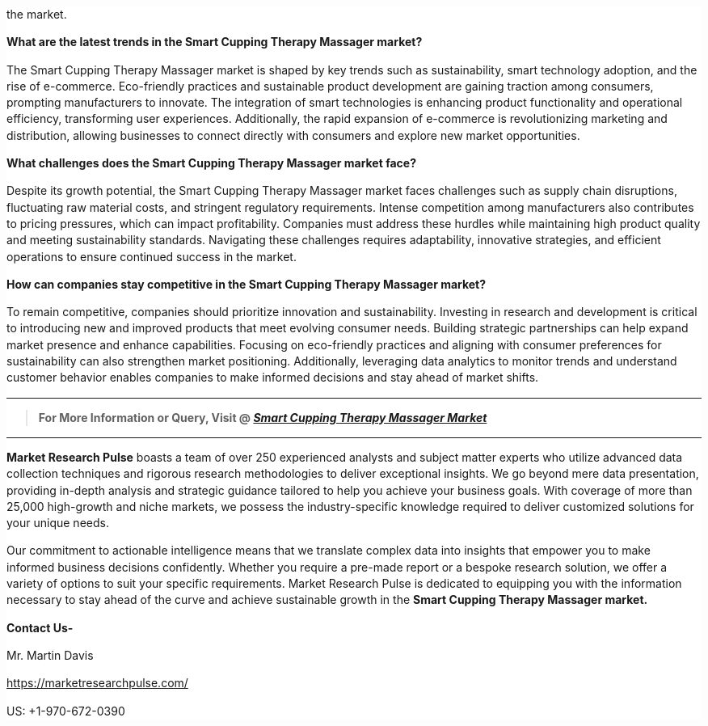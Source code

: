 the market.</p><p><strong>What are the latest trends in the Smart Cupping Therapy Massager market?</strong></p><p>The Smart Cupping Therapy Massager market is shaped by key trends such as sustainability, smart technology adoption, and the rise of e-commerce. Eco-friendly practices and sustainable product development are gaining traction among consumers, prompting manufacturers to innovate. The integration of smart technologies is enhancing product functionality and operational efficiency, transforming user experiences. Additionally, the rapid expansion of e-commerce is revolutionizing marketing and distribution, allowing businesses to connect directly with consumers and explore new market opportunities.</p><p><strong>What challenges does the Smart Cupping Therapy Massager market face?</strong></p><p>Despite its growth potential, the Smart Cupping Therapy Massager market faces challenges such as supply chain disruptions, fluctuating raw material costs, and stringent regulatory requirements. Intense competition among manufacturers also contributes to pricing pressures, which can impact profitability. Companies must address these hurdles while maintaining high product quality and meeting sustainability standards. Navigating these challenges requires adaptability, innovative strategies, and efficient operations to ensure continued success in the market.</p><p><strong>How can companies stay competitive in the Smart Cupping Therapy Massager market?</strong></p><p>To remain competitive, companies should prioritize innovation and sustainability. Investing in research and development is critical to introducing new and improved products that meet evolving consumer needs. Building strategic partnerships can help expand market presence and enhance capabilities. Focusing on eco-friendly practices and aligning with consumer preferences for sustainability can also strengthen market positioning. Additionally, leveraging data analytics to monitor trends and understand customer behavior enables companies to make informed decisions and stay ahead of market shifts.</p><hr /><blockquote><p><strong>For More Information or Query, Visit @&nbsp;<em><a href="https://marketresearchpulse.com/report/12104/smart-cupping-therapy-massager-market?utm_source=Linkedin&utm_medium=022">Smart Cupping Therapy Massager Market</a></em></strong></p></blockquote><hr /><p><strong>Market Research Pulse</strong> boasts a team of over 250 experienced analysts and subject matter experts who utilize advanced data collection techniques and rigorous research methodologies to deliver exceptional insights. We go beyond mere data presentation, providing in-depth analysis and strategic guidance tailored to help you achieve your business goals. With coverage of more than 25,000 high-growth and niche markets, we possess the industry-specific knowledge required to deliver customized solutions for your unique needs.</p><p>Our commitment to actionable intelligence means that we translate complex data into insights that empower you to make informed business decisions confidently. Whether you require a pre-made report or a bespoke research solution, we offer a variety of options to suit your specific requirements. Market Research Pulse is dedicated to equipping you with the information necessary to stay ahead of the curve and achieve sustainable growth in the <strong>Smart Cupping Therapy Massager market.</strong></p><p><strong>Contact Us-</strong></p><p>Mr. Martin Davis</p><p>https://marketresearchpulse.com/</p><p>US: +1-970-672-0390</p>
